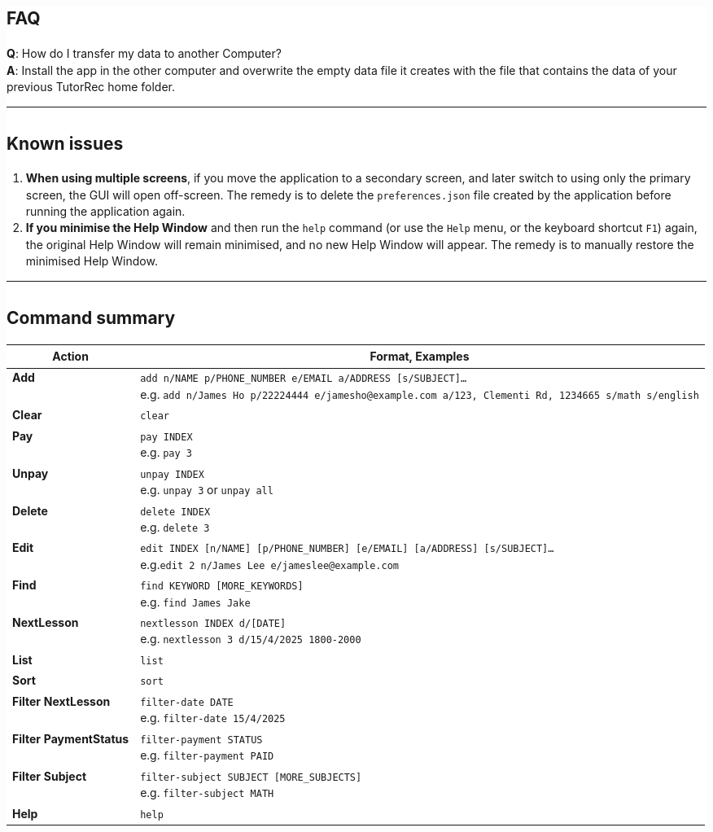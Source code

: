 ## FAQ

**Q**: How do I transfer my data to another Computer?<br>
**A**: Install the app in the other computer and overwrite the empty data file it creates with the file that contains the data of your previous TutorRec home folder.

--------------------------------------------------------------------------------------------------------------------

## Known issues

1. **When using multiple screens**, if you move the application to a secondary screen, and later switch to using only the primary screen, the GUI will open off-screen. The remedy is to delete the `preferences.json` file created by the application before running the application again.
2. **If you minimise the Help Window** and then run the `help` command (or use the `Help` menu, or the keyboard shortcut `F1`) again, the original Help Window will remain minimised, and no new Help Window will appear. The remedy is to manually restore the minimised Help Window.

--------------------------------------------------------------------------------------------------------------------

## Command summary

Action         | Format, Examples
-----------|----------------------------------------------------------------------------------------------------------------------------------------------------------------------
**Add**    | `add n/NAME p/PHONE_NUMBER e/EMAIL a/ADDRESS [s/SUBJECT]…​` <br> e.g. `add n/James Ho p/22224444 e/jamesho@example.com a/123, Clementi Rd, 1234665 s/math s/english`
**Clear**  | `clear`
**Pay**    | `pay INDEX`<br> e.g. `pay 3`
**Unpay**  | `unpay INDEX`<br> e.g. `unpay 3` or `unpay all`
**Delete** | `delete INDEX`<br> e.g. `delete 3`
**Edit**   | `edit INDEX [n/NAME] [p/PHONE_NUMBER] [e/EMAIL] [a/ADDRESS] [s/SUBJECT]…​`<br> e.g.`edit 2 n/James Lee e/jameslee@example.com`
**Find**   | `find KEYWORD [MORE_KEYWORDS]`<br> e.g. `find James Jake`
**NextLesson** | `nextlesson INDEX d/[DATE]`<br> e.g. `nextlesson 3 d/15/4/2025 1800-2000`
**List**   | `list`
**Sort**  | `sort`
**Filter NextLesson**    | `filter-date DATE`<br> e.g. `filter-date 15/4/2025`
**Filter PaymentStatus** | `filter-payment STATUS`<br> e.g. `filter-payment PAID`
**Filter Subject** | `filter-subject SUBJECT [MORE_SUBJECTS]`<br> e.g. `filter-subject MATH`
**Help**   | `help`
